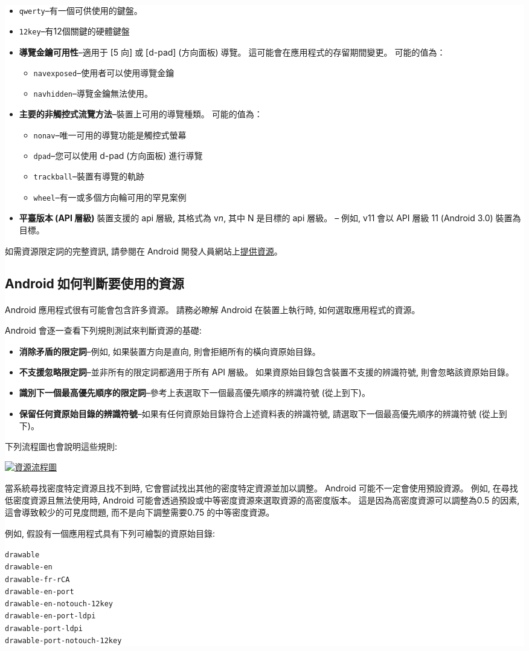   - `qwerty`&ndash;有一個可供使用的鍵盤。

  - `12key`&ndash;有12個關鍵的硬體鍵盤


- **導覽金鑰可用性**&ndash;適用于 [5 向] 或 [d-pad] (方向面板) 導覽。 這可能會在應用程式的存留期間變更。 可能的值為：

  - `navexposed`&ndash;使用者可以使用導覽金鑰

  - `navhidden`&ndash;導覽金鑰無法使用。

- **主要的非觸控式流覽方法**&ndash;裝置上可用的導覽種類。 可能的值為：

  - `nonav`&ndash;唯一可用的導覽功能是觸控式螢幕

  - `dpad`&ndash;您可以使用 d-pad (方向面板) 進行導覽

  - `trackball`&ndash;裝置有導覽的軌跡

  - `wheel`&ndash;有一或多個方向輪可用的罕見案例

- **平臺版本 (API 層級)** 裝置支援的 api 層級, 其格式為 v*n*, 其中 N 是目標的 api 層級。 &ndash; 例如, v11 會以 API 層級 11 (Android 3.0) 裝置為目標。


如需資源限定詞的完整資訊, 請參閱在 Android 開發人員網站上[提供資源](https://developer.android.com/guide/topics/resources/providing-resources.html)。


## <a name="how-android-determines-what-resources-to-use"></a>Android 如何判斷要使用的資源

Android 應用程式很有可能會包含許多資源。 請務必瞭解 Android 在裝置上執行時, 如何選取應用程式的資源。

Android 會逐一查看下列規則測試來判斷資源的基礎:

- **消除矛盾的限定詞**&ndash;例如, 如果裝置方向是直向, 則會拒絕所有的橫向資原始目錄。

- **不支援忽略限定詞**&ndash;並非所有的限定詞都適用于所有 API 層級。 如果資原始目錄包含裝置不支援的辨識符號, 則會忽略該資原始目錄。

- **識別下一個最高優先順序的限定詞**&ndash;參考上表選取下一個最高優先順序的辨識符號 (從上到下)。

- **保留任何資原始目錄的辨識符號**&ndash;如果有任何資原始目錄符合上述資料表的辨識符號, 請選取下一個最高優先順序的辨識符號 (從上到下)。

下列流程圖也會說明這些規則:

[![資源流程圖](alternate-resources-images/flowchart-sml.png)](alternate-resources-images/flowchart.png#lightbox)

當系統尋找密度特定資源且找不到時, 它會嘗試找出其他的密度特定資源並加以調整。 Android 可能不一定會使用預設資源。
例如, 在尋找低密度資源且無法使用時, Android 可能會透過預設或中等密度資源來選取資源的高密度版本。 這是因為高密度資源可以調整為0.5 的因素, 這會導致較少的可見度問題, 而不是向下調整需要0.75 的中等密度資源。

例如, 假設有一個應用程式具有下列可繪製的資原始目錄:

```
drawable
drawable-en
drawable-fr-rCA
drawable-en-port
drawable-en-notouch-12key
drawable-en-port-ldpi
drawable-port-ldpi
drawable-port-notouch-12key
```
